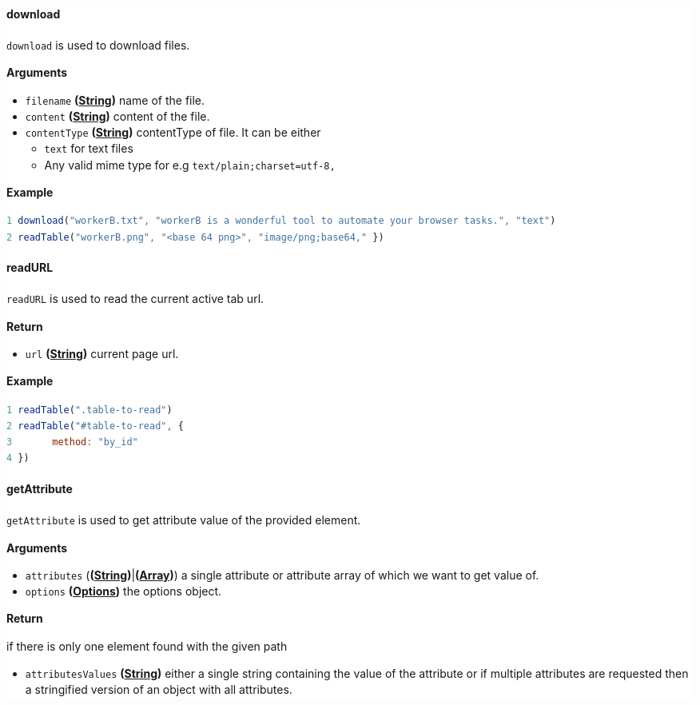 #### **download**

`download` is used to download files.

**Arguments**

-   `filename` **([String](https://developer.mozilla.org/docs/Web/JavaScript/Reference/Global_Objects/String))** name of the file.
-   `content` **([String](https://developer.mozilla.org/docs/Web/JavaScript/Reference/Global_Objects/String))** content of the file.
-   `contentType` **([String](https://developer.mozilla.org/docs/Web/JavaScript/Reference/Global_Objects/String))** contentType of file. It can be either
    - `text` for text files
    - Any valid mime type for e.g `text/plain;charset=utf-8,`

**Example**

```javascript
1 download("workerB.txt", "workerB is a wonderful tool to automate your browser tasks.", "text")
2 readTable("workerB.png", "<base 64 png>", "image/png;base64," })
```

#### **readURL**

`readURL` is used to read the current active tab url.

**Return**

-   `url` **([String](https://developer.mozilla.org/docs/Web/JavaScript/Reference/Global_Objects/String))** current page url.

**Example**

```javascript
1 readTable(".table-to-read")
2 readTable("#table-to-read", {
3       method: "by_id"
4 })
```

#### **getAttribute**

`getAttribute` is used to get attribute value of the provided element.

**Arguments**

-   `attributes` (**([String](https://developer.mozilla.org/docs/Web/JavaScript/Reference/Global_Objects/String))**|**([Array](https://developer.mozilla.org/docs/Web/JavaScript/Reference/Global_Objects/Array))**) a single attribute or attribute array of which we want to get value of.
-   `options` **([Options](#options))** the options object.

**Return**

if there is only one element found with the given path

- `attributesValues` **([String](https://developer.mozilla.org/docs/Web/JavaScript/Reference/Global_Objects/String))** either a single string containing the value of the attribute or if multiple attributes are requested then a stringified version of an object with all attributes.

